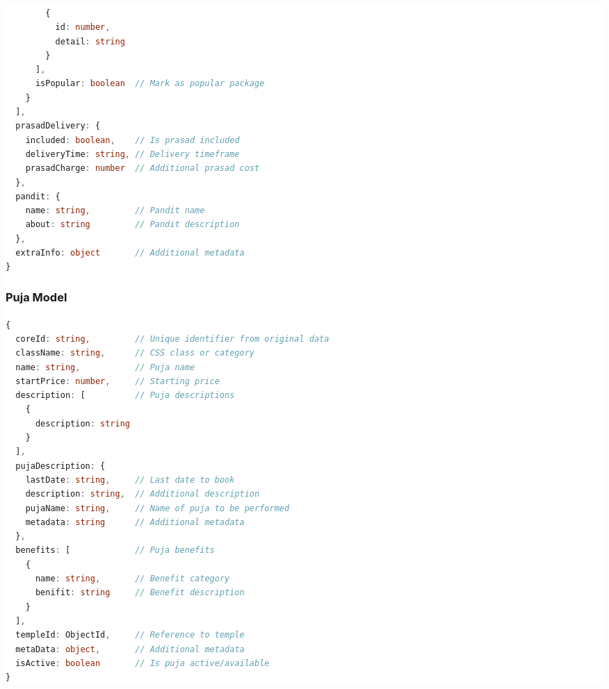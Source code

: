 ```typescript
        {
          id: number,
          detail: string
        }
      ],
      isPopular: boolean  // Mark as popular package
    }
  ],
  prasadDelivery: {
    included: boolean,    // Is prasad included
    deliveryTime: string, // Delivery timeframe
    prasadCharge: number  // Additional prasad cost
  },
  pandit: {
    name: string,         // Pandit name
    about: string         // Pandit description
  },
  extraInfo: object       // Additional metadata
}
```

### Puja Model

```typescript
{
  coreId: string,         // Unique identifier from original data
  className: string,      // CSS class or category
  name: string,           // Puja name
  startPrice: number,     // Starting price
  description: [          // Puja descriptions
    {
      description: string
    }
  ],
  pujaDescription: {
    lastDate: string,     // Last date to book
    description: string,  // Additional description
    pujaName: string,     // Name of puja to be performed
    metadata: string      // Additional metadata
  },
  benefits: [             // Puja benefits
    {
      name: string,       // Benefit category
      benifit: string     // Benefit description
    }
  ],
  templeId: ObjectId,     // Reference to temple
  metaData: object,       // Additional metadata
  isActive: boolean       // Is puja active/available
}
```
